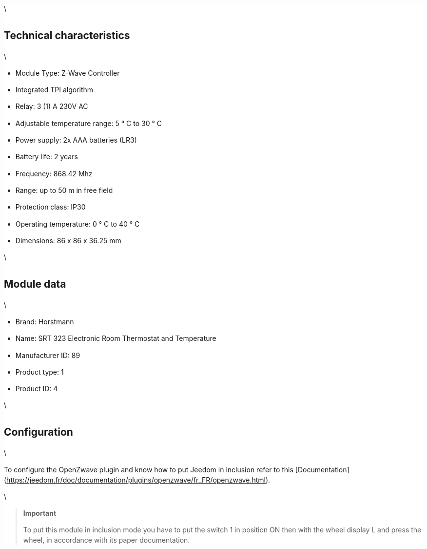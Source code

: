\

Technical characteristics
---------------------------

\

-   Module Type: Z-Wave Controller

-   Integrated TPI algorithm

-   Relay: 3 (1) A 230V AC

-   Adjustable temperature range: 5 ° C to 30 ° C

-   Power supply: 2x AAA batteries (LR3)

-   Battery life: 2 years

-   Frequency: 868.42 Mhz

-   Range: up to 50 m in free field

-   Protection class: IP30

-   Operating temperature: 0 ° C to 40 ° C

-   Dimensions: 86 x 86 x 36.25 mm

\

Module data
-----------------

\

-   Brand: Horstmann

-   Name: SRT 323 Electronic Room Thermostat and Temperature

-   Manufacturer ID: 89

-   Product type: 1

-   Product ID: 4

\

Configuration
-------------

\

To configure the OpenZwave plugin and know how to put Jeedom in
inclusion refer to this
[Documentation] (https://jeedom.fr/doc/documentation/plugins/openzwave/fr_FR/openzwave.html).

\

> **Important**
>
> To put this module in inclusion mode you have to put the switch 1 in
> position ON then with the wheel display L and press the wheel,
> in accordance with its paper documentation.
